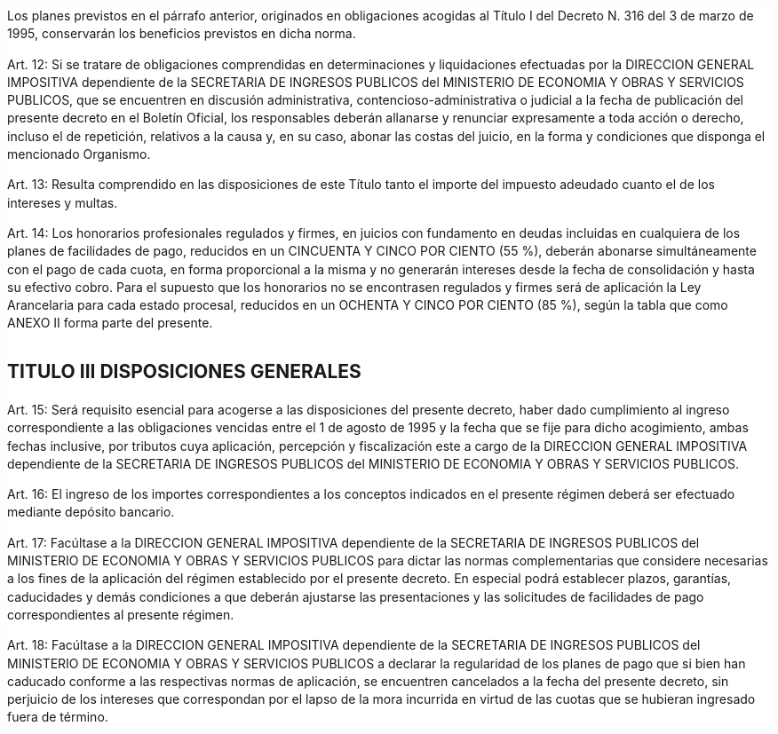 Los  planes  previstos  en   el  párrafo  anterior,  originados en obligaciones acogidas al Título  I del Decreto N. 316 del 3 de marzo de  1995,  conservarán  los beneficios  previstos  en  dicha  norma.

<a id="12"></a>
Art. 12: Si se tratare de obligaciones comprendidas en determinaciones y liquidaciones efectuadas por la DIRECCION GENERAL IMPOSITIVA dependiente de  la SECRETARIA  DE INGRESOS PUBLICOS del MINISTERIO  DE  ECONOMIA  Y OBRAS  Y  SERVICIOS PUBLICOS,  que  se encuentren en discusión administrativa, contencioso-administrativa o  judicial a la fecha de publicación del presente decreto  en  el Boletín  Oficial,  los  responsables  deberán allanarse y renunciar expresamente  a toda acción o derecho, incluso  el  de repetición, relativos a la causa  y, en su caso, abonar las costas del juicio, en la forma y condiciones  que disponga  el  mencionado  Organismo.

<a id="13"></a>
Art. 13: Resulta comprendido en las disposiciones de este  Título tanto el importe del impuesto adeudado cuanto el de los intereses y multas.

<a id="14"></a>
Art.  14:  Los  honorarios  profesionales regulados y firmes, en juicios con fundamento en deudas  incluidas  en  cualquiera  de los planes  de facilidades  de pago, reducidos en un CINCUENTA Y CINCO POR CIENTO (55 %), deberán abonarse simultáneamente con el pago de cada  cuota,  en forma proporcional  a  la misma  y  no  generarán intereses desde  la  fecha  de consolidación  y  hasta su efectivo cobro.  Para  el  supuesto  que  los  honorarios  no se encontrasen regulados y firmes será de aplicación la Ley Arancelaria  para cada estado procesal, reducidos en un OCHENTA Y CINCO POR CIENTO (85 %), según  la tabla  que  como  ANEXO II  forma  parte  del  presente.

## TITULO III DISPOSICIONES GENERALES

<a id="15"></a>
Art. 15:  Será requisito esencial para acogerse a las disposiciones  del  presente decreto,  haber dado cumplimiento  al ingreso correspondiente a las obligaciones vencidas  entre el 1 de agosto de 1995 y la fecha que se fije para dicho acogimiento, ambas fechas  inclusive,  por  tributos  cuya  aplicación, percepción  y fiscalización  este  a  cargo  de  la  DIRECCION GENERAL IMPOSITIVA dependiente de la SECRETARIA DE INGRESOS PUBLICOS del MINISTERIO DE ECONOMIA Y OBRAS Y SERVICIOS PUBLICOS.

<a id="16"></a>
Art.  16:  El  ingreso  de los importes correspondientes  a  los conceptos indicados en el presente  régimen  deberá  ser  efectuado mediante depósito bancario.

<a id="17"></a>
Art.  17: Facúltase a la DIRECCION GENERAL IMPOSITIVA dependiente de la SECRETARIA DE INGRESOS PUBLICOS del MINISTERIO DE ECONOMIA Y OBRAS Y SERVICIOS PUBLICOS  para dictar las normas complementarias que considere necesarias a los fines  de  la aplicación del régimen establecido por el presente decreto. En especial  podrá establecer plazos,  garantías,  caducidades  y demás condiciones a que deberán ajustarse las presentaciones y las  solicitudes  de  facilidades de pago correspondientes al presente régimen.

<a id="18"></a>
Art. 18: Facúltase a la DIRECCION GENERAL IMPOSITIVA  dependiente de la SECRETARIA DE INGRESOS PUBLICOS del MINISTERIO DE ECONOMIA  Y OBRAS  Y SERVICIOS PUBLICOS a declarar la regularidad de los planes de pago  que si bien han caducado conforme a las respectivas normas de aplicación,  se  encuentren  cancelados  a la fecha del presente decreto,  sin  perjuicio de los intereses que correspondan  por  el lapso de la mora  incurrida en virtud de las cuotas que se hubieran ingresado fuera de término.
